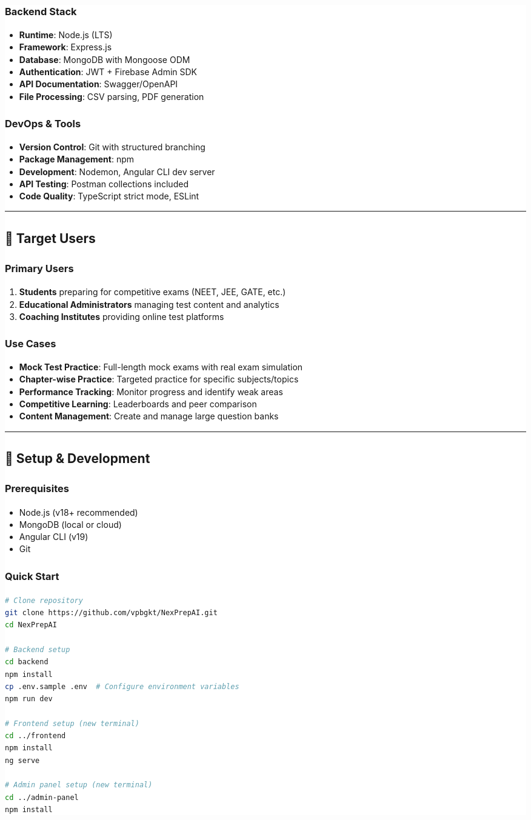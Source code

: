 ### **Backend Stack**
- **Runtime**: Node.js (LTS)
- **Framework**: Express.js
- **Database**: MongoDB with Mongoose ODM
- **Authentication**: JWT + Firebase Admin SDK
- **API Documentation**: Swagger/OpenAPI
- **File Processing**: CSV parsing, PDF generation

### **DevOps & Tools**
- **Version Control**: Git with structured branching
- **Package Management**: npm
- **Development**: Nodemon, Angular CLI dev server
- **API Testing**: Postman collections included
- **Code Quality**: TypeScript strict mode, ESLint

---

## 🎯 Target Users

### **Primary Users**
1. **Students** preparing for competitive exams (NEET, JEE, GATE, etc.)
2. **Educational Administrators** managing test content and analytics
3. **Coaching Institutes** providing online test platforms

### **Use Cases**
- **Mock Test Practice**: Full-length mock exams with real exam simulation
- **Chapter-wise Practice**: Targeted practice for specific subjects/topics
- **Performance Tracking**: Monitor progress and identify weak areas
- **Competitive Learning**: Leaderboards and peer comparison
- **Content Management**: Create and manage large question banks

---

## 🔧 Setup & Development

### **Prerequisites**
- Node.js (v18+ recommended)
- MongoDB (local or cloud)
- Angular CLI (v19)
- Git

### **Quick Start**
```bash
# Clone repository
git clone https://github.com/vpbgkt/NexPrepAI.git
cd NexPrepAI

# Backend setup
cd backend
npm install
cp .env.sample .env  # Configure environment variables
npm run dev

# Frontend setup (new terminal)
cd ../frontend
npm install
ng serve

# Admin panel setup (new terminal)
cd ../admin-panel
npm install
```